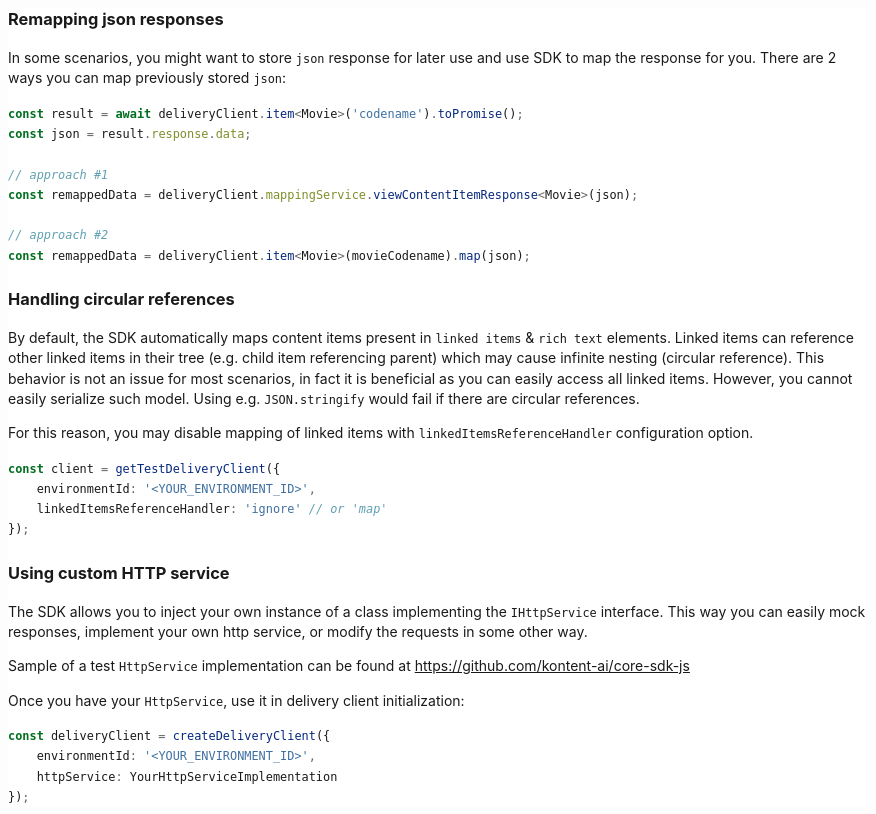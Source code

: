 ### Remapping json responses

In some scenarios, you might want to store `json` response for later use and use SDK to map the response for you. There
are 2 ways you can map previously stored `json`:

```typescript
const result = await deliveryClient.item<Movie>('codename').toPromise();
const json = result.response.data;

// approach #1
const remappedData = deliveryClient.mappingService.viewContentItemResponse<Movie>(json);

// approach #2
const remappedData = deliveryClient.item<Movie>(movieCodename).map(json);
```

### Handling circular references

By default, the SDK automatically maps content items present in `linked items` & `rich text` elements. Linked items can
reference other linked items in their tree (e.g. child item referencing parent) which may cause infinite nesting
(circular reference). This behavior is not an issue for most scenarios, in fact it is beneficial as you can easily
access all linked items. However, you cannot easily serialize such model. Using e.g. `JSON.stringify` would fail if
there are circular references.

For this reason, you may disable mapping of linked items with `linkedItemsReferenceHandler` configuration option.

```typescript
const client = getTestDeliveryClient({
    environmentId: '<YOUR_ENVIRONMENT_ID>',
    linkedItemsReferenceHandler: 'ignore' // or 'map'
});
```

### Using custom HTTP service

The SDK allows you to inject your own instance of a class implementing the `IHttpService` interface. This way you can
easily mock responses, implement your own http service, or modify the requests in some other way.

Sample of a test `HttpService` implementation can be found at https://github.com/kontent-ai/core-sdk-js

Once you have your `HttpService`, use it in delivery client initialization:

```typescript
const deliveryClient = createDeliveryClient({
    environmentId: '<YOUR_ENVIRONMENT_ID>',
    httpService: YourHttpServiceImplementation
});
```
